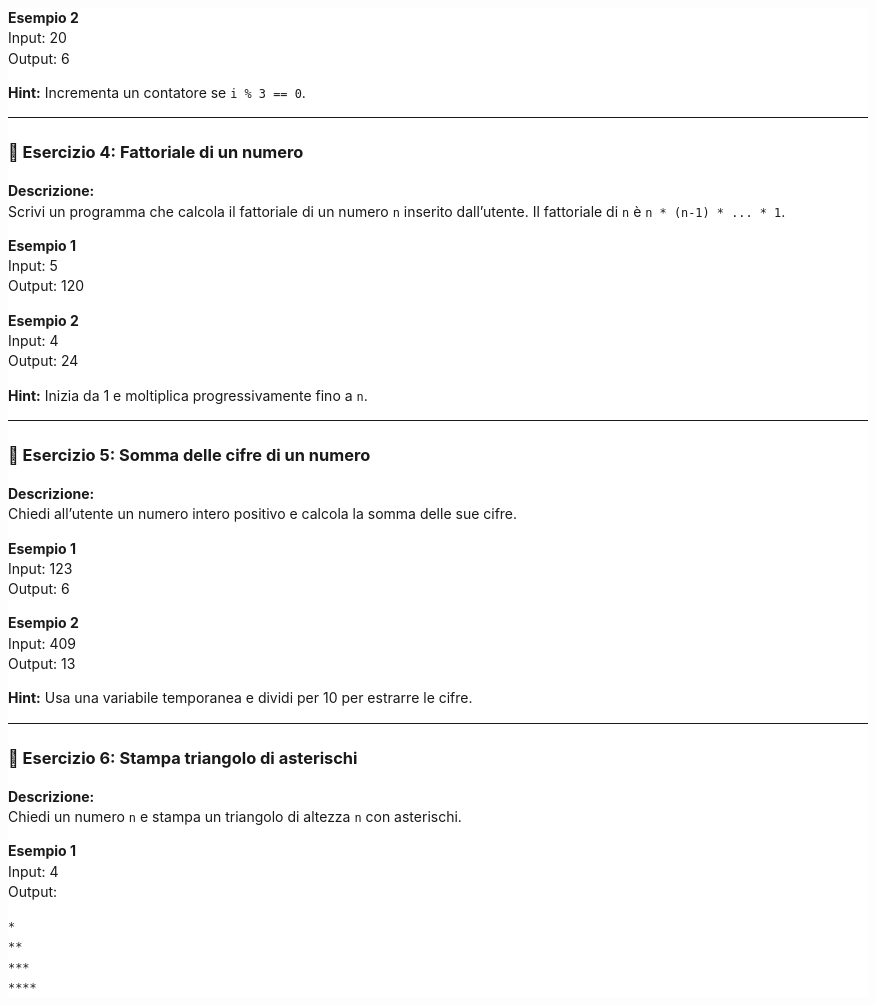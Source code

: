 **Esempio 2**  
Input: 20  
Output: 6

**Hint:** Incrementa un contatore se `i % 3 == 0`.

---

### 🧪 Esercizio 4: Fattoriale di un numero

**Descrizione:**  
Scrivi un programma che calcola il fattoriale di un numero `n` inserito dall’utente. Il fattoriale di `n` è `n * (n-1) * ... * 1`.

**Esempio 1**  
Input: 5  
Output: 120

**Esempio 2**  
Input: 4  
Output: 24

**Hint:** Inizia da 1 e moltiplica progressivamente fino a `n`.

---

### 🧪 Esercizio 5: Somma delle cifre di un numero

**Descrizione:**  
Chiedi all’utente un numero intero positivo e calcola la somma delle sue cifre.

**Esempio 1**  
Input: 123  
Output: 6

**Esempio 2**  
Input: 409  
Output: 13

**Hint:** Usa una variabile temporanea e dividi per 10 per estrarre le cifre.

---

### 🧪 Esercizio 6: Stampa triangolo di asterischi

**Descrizione:**  
Chiedi un numero `n` e stampa un triangolo di altezza `n` con asterischi.

**Esempio 1**  
Input: 4  
Output:
```
*  
**  
***  
****
```
